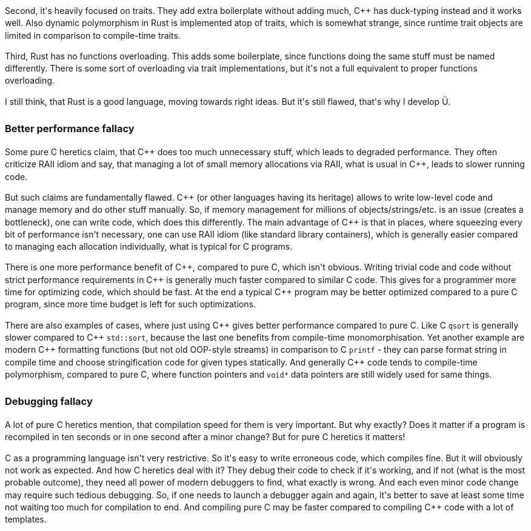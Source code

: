 Second, it's heavily focused on traits.
They add extra boilerplate without adding much, C++ has duck-typing instead and it works well.
Also dynamic polymorphism in Rust is implemented atop of traits, which is somewhat strange, since runtime trait objects are limited in comparison to compile-time traits.

Third, Rust has no functions overloading.
This adds some boilerplate, since functions doing the same stuff must be named differently.
There is some sort of overloading via trait implementations, but it's not a full equivalent to proper functions overloading.

I still think, that Rust is a good language, moving towards right ideas.
But it's still flawed, that's why I develop Ü.


### Better performance fallacy

Some pure C heretics claim, that C++ does too much unnecessary stuff, which leads to degraded performance.
They often criticize RAII idiom and say, that managing a lot of small memory allocations via RAII, what is usual in C++, leads to slower running code.

But such claims are fundamentally flawed.
C++ (or other languages having its heritage) allows to write low-level code and manage memory and do other stuff manually.
So, if memory management for millions of objects/strings/etc. is an issue (creates a bottleneck), one can write code, which does this differently.
The main advantage of C++ is that in places, where squeezing every bit of performance isn't necessary, one can use RAII idiom (like standard library containers), which is generally easier compared to managing each allocation individually, what is typical for C programs.

There is one more performance benefit of C++, compared to pure C, which isn't obvious.
Writing trivial code and code without strict performance requirements in C++ is generally much faster compared to similar C code.
This gives for a programmer more time for optimizing code, which should be fast.
At the end a typical C++ program may be better optimized compared to a pure C program, since more time budget is left for such optimizations.

There are also examples of cases, where just using C++ gives better performance compared to pure C.
Like C `qsort` is generally slower compared to C++ `std::sort`, because the last one benefits from compile-time monomorphisation.
Yet another example are modern C++ formatting functions (but not old OOP-style streams) in comparison to C `printf` - they can parse format string in compile time and choose stringification code for given types statically.
And generally C++ code tends to compile-time polymorphism, compared to pure C, where function pointers and `void*` data pointers are still widely used for same things.


### Debugging fallacy

A lot of pure C heretics mention, that compilation speed for them is very important.
But why exactly?
Does it matter if a program is recompiled in ten seconds or in one second after a minor change?
But for pure C heretics it matters!

C as a programming language isn't very restrictive.
So it's easy to write erroneous code, which compiles fine.
But it will obviously not work as expected.
And how C heretics deal with it?
They debug their code to check if it's working, and if not (what is the most probable outcome), they need all power of modern debuggers to find, what exactly is wrong.
And each even minor code change may require such tedious debugging.
So, if one needs to launch a debugger again and again, it's better to save at least some time not waiting too much for compilation to end.
And compiling pure C may be faster compared to compiling C++ code with a lot of templates.

